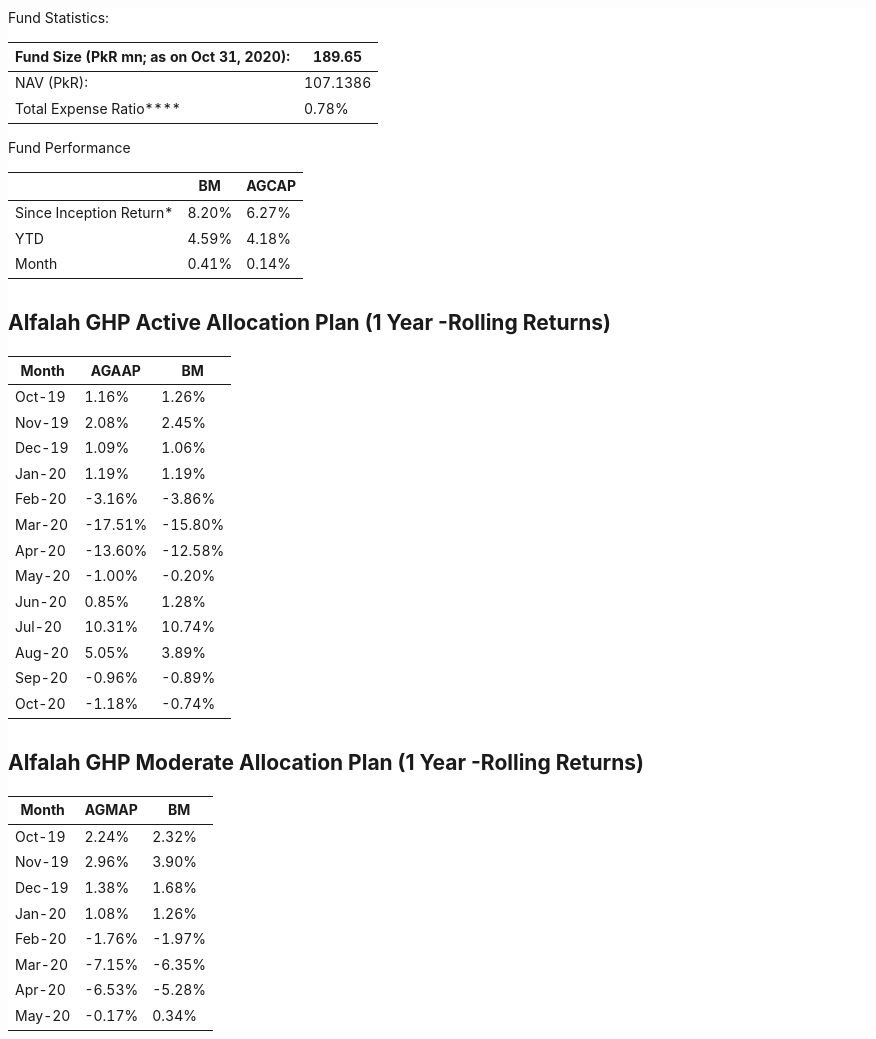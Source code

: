 Fund Statistics:

| Fund Size (PkR mn; as on Oct 31, 2020): | 189.65   |
| --------------------------------------- | -------- |
| NAV (PkR):                              | 107.1386 |
| Total Expense Ratio\*\*\*\*             | 0.78%    |

Fund Performance

|                          | BM    | AGCAP |
| ------------------------ | ----- | ----- |
| Since Inception Return\* | 8.20% | 6.27% |
| YTD                      | 4.59% | 4.18% |
| Month                    | 0.41% | 0.14% |

## Alfalah GHP Active Allocation Plan (1 Year -Rolling Returns)

| Month  | AGAAP   | BM      |
| ------ | ------- | ------- |
| Oct-19 | 1.16%   | 1.26%   |
| Nov-19 | 2.08%   | 2.45%   |
| Dec-19 | 1.09%   | 1.06%   |
| Jan-20 | 1.19%   | 1.19%   |
| Feb-20 | -3.16%  | -3.86%  |
| Mar-20 | -17.51% | -15.80% |
| Apr-20 | -13.60% | -12.58% |
| May-20 | -1.00%  | -0.20%  |
| Jun-20 | 0.85%   | 1.28%   |
| Jul-20 | 10.31%  | 10.74%  |
| Aug-20 | 5.05%   | 3.89%   |
| Sep-20 | -0.96%  | -0.89%  |
| Oct-20 | -1.18%  | -0.74%  |

## Alfalah GHP Moderate Allocation Plan (1 Year -Rolling Returns)

| Month  | AGMAP  | BM     |
| ------ | ------ | ------ |
| Oct-19 | 2.24%  | 2.32%  |
| Nov-19 | 2.96%  | 3.90%  |
| Dec-19 | 1.38%  | 1.68%  |
| Jan-20 | 1.08%  | 1.26%  |
| Feb-20 | -1.76% | -1.97% |
| Mar-20 | -7.15% | -6.35% |
| Apr-20 | -6.53% | -5.28% |
| May-20 | -0.17% | 0.34%  |